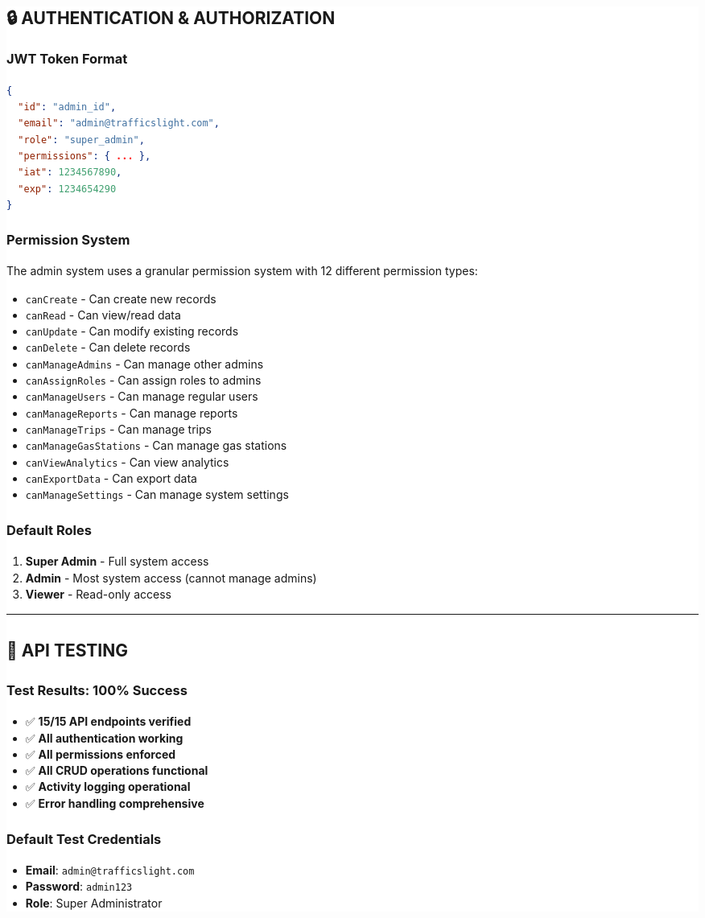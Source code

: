 ## 🔒 **AUTHENTICATION & AUTHORIZATION**

### **JWT Token Format**
```json
{
  "id": "admin_id",
  "email": "admin@trafficslight.com",
  "role": "super_admin",
  "permissions": { ... },
  "iat": 1234567890,
  "exp": 1234654290
}
```

### **Permission System**
The admin system uses a granular permission system with 12 different permission types:

- `canCreate` - Can create new records
- `canRead` - Can view/read data
- `canUpdate` - Can modify existing records
- `canDelete` - Can delete records
- `canManageAdmins` - Can manage other admins
- `canAssignRoles` - Can assign roles to admins
- `canManageUsers` - Can manage regular users
- `canManageReports` - Can manage reports
- `canManageTrips` - Can manage trips
- `canManageGasStations` - Can manage gas stations
- `canViewAnalytics` - Can view analytics
- `canExportData` - Can export data
- `canManageSettings` - Can manage system settings

### **Default Roles**
1. **Super Admin** - Full system access
2. **Admin** - Most system access (cannot manage admins)
3. **Viewer** - Read-only access

---

## 🧪 **API TESTING**

### **Test Results: 100% Success**
- ✅ **15/15 API endpoints verified**
- ✅ **All authentication working**
- ✅ **All permissions enforced**
- ✅ **All CRUD operations functional**
- ✅ **Activity logging operational**
- ✅ **Error handling comprehensive**

### **Default Test Credentials**
- **Email**: `admin@trafficslight.com`
- **Password**: `admin123`
- **Role**: Super Administrator
